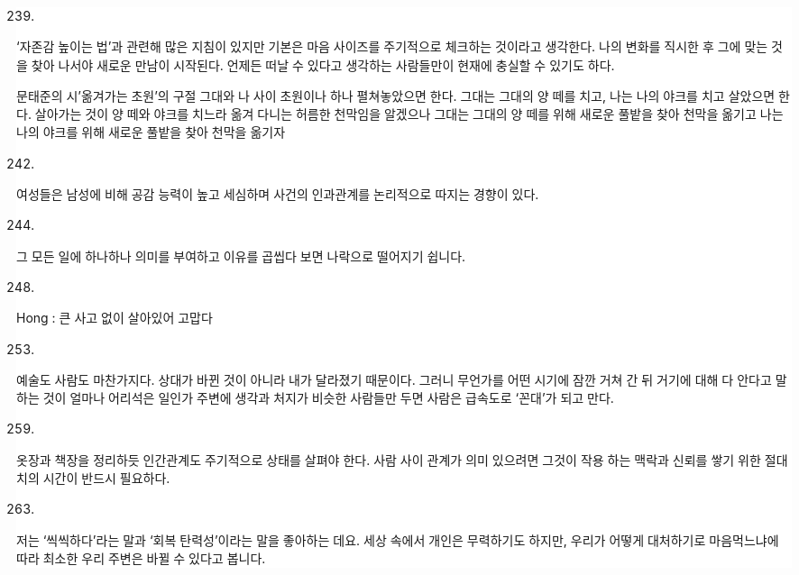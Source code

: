 239.
‘자존감 높이는 법’과 관련해 많은 지침이 있지만 기본은 마음 사이즈를 주기적으로 체크하는 것이라고 생각한다. 나의 변화를 직시한 후 그에 맞는 것을 찾아 나서야 새로운 만남이 시작된다. 언제든 떠날 수 있다고 생각하는 사람들만이 현재에 충실할 수 있기도 하다.

문태준의 시’옮겨가는 초원’의 구절
그대와 나 사이 초원이나 하나 펼쳐놓았으면 한다.
그대는 그대의 양 떼를 치고, 나는 나의 야크를 치고 살았으면 한다.
살아가는 것이 양 떼와 야크를 치느라 옮겨 다니는 허름한 천막임을 알겠으나
그대는 그대의 양 떼를 위해 새로운 풀밭을 찾아 천막을 옮기고
나는 나의 야크를 위해 새로운 풀밭을 찾아 천막을 옮기자

242.
여성들은 남성에 비해 공감 능력이 높고 세심하며 사건의 인과관계를 논리적으로 따지는 경향이 있다.

244.
그 모든 일에 하나하나 의미를 부여하고 이유를 곱씹다 보면 나락으로 떨어지기 쉽니다.

248.
Hong : 큰 사고 없이 살아있어 고맙다

253.
예술도 사람도 마찬가지다. 상대가 바뀐 것이 아니라 내가 달라졌기 때문이다. 그러니 무언가를 어떤 시기에 잠깐 거쳐 간 뒤 거기에 대해 다 안다고 말하는 것이 얼마나 어리석은 일인가
주변에 생각과 처지가 비슷한 사람들만 두면 사람은 급속도로 ‘꼰대’가 되고 만다.

259.
옷장과 책장을 정리하듯 인간관계도 주기적으로 상태를 살펴야 한다. 사람 사이 관계가 의미 있으려면 그것이 작용 하는 맥락과 신뢰를 쌓기 위한 절대치의 시간이 반드시 필요하다.

263.
저는 ‘씩씩하다’라는 말과 ‘회복 탄력성’이라는 말을 좋아하는 데요. 세상 속에서 개인은 무력하기도 하지만, 우리가 어떻게 대처하기로 마음먹느냐에 따라 최소한 우리 주변은 바뀔 수 있다고 봅니다.
